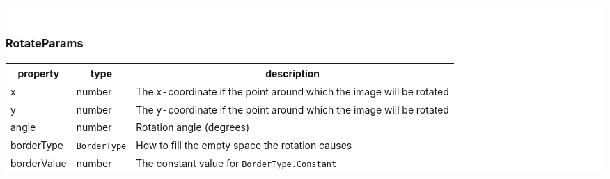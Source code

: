<br/>

### RotateParams

| property    | type                        | description
| ----------- | --------------------------- | --------------------------
| x           | number                      | The x-coordinate if the point around which the image will be rotated
| y           | number                      | The y-coordinate if the point around which the image will be rotated
| angle       | number                      | Rotation angle (degrees)
| borderType  | [`BorderType`](#bordertype) | How to fill the empty space the rotation causes
| borderValue | number                      | The constant value for `BorderType.Constant`
